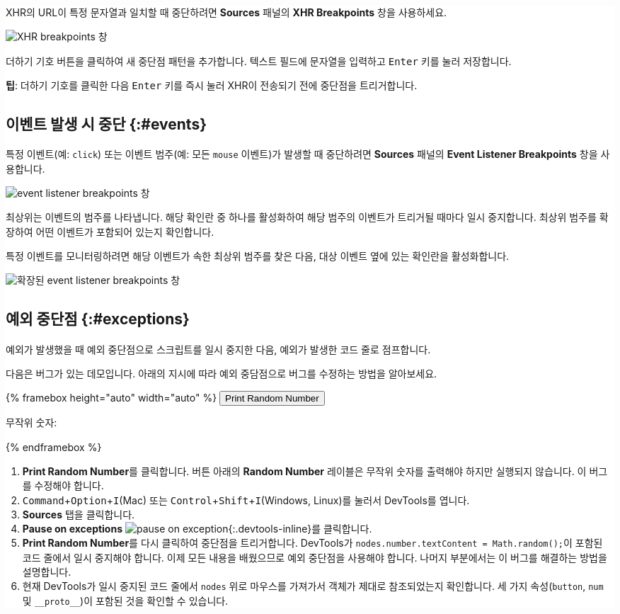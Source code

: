 XHR의 URL이 특정 문자열과 일치할 때 중단하려면 **Sources** 패널의 **XHR
Breakpoints** 창을 사용하세요. 

![XHR breakpoints 창][xbp]

[xbp]: imgs/xhr-breakpoints-pane.png

더하기 기호 버튼을 클릭하여 새 중단점 패턴을 추가합니다. 텍스트 필드에
문자열을 입력하고 <kbd>Enter</kbd> 키를 눌러 저장합니다.

**팁**: 더하기 기호를 클릭한 다음 <kbd>Enter</kbd> 키를 즉시 눌러
XHR이 전송되기 전에 중단점을 트리거합니다.

## 이벤트 발생 시 중단 {:#events}

특정 이벤트(예: `click`) 또는 이벤트 범주(예: 모든
`mouse` 이벤트)가 발생할 때 중단하려면 **Sources** 패널의 **Event Listener Breakpoints** 창을
사용합니다.

![event listener breakpoints 창][elbp]

최상위는 이벤트의 범주를 나타냅니다. 해당 확인란 중 하나를 활성화하여
해당 범주의 이벤트가 트리거될 때마다 일시 중지합니다. 최상위 범주를 확장하여
어떤 이벤트가 포함되어 있는지 확인합니다.

특정 이벤트를 모니터링하려면
해당 이벤트가 속한 최상위 범주를 찾은 다음, 대상 이벤트 옆에 있는 확인란을 활성화합니다.

![확장된 event listener breakpoints 창][eelbp]

[elbp]: imgs/event-listener-breakpoints-pane.png

[eelbp]: imgs/expanded-event-listener-breakpoints-pane.png

## 예외 중단점 {:#exceptions}

예외가 발생했을 때 예외 중단점으로 스크립트를 일시 중지한 다음,
예외가 발생한 코드 줄로 점프합니다.


다음은 버그가 있는 데모입니다. 아래의 지시에 따라
예외 중담점으로 버그를 수정하는 방법을 알아보세요.

{% framebox height="auto" width="auto" %}
<button>Print Random Number</button>
<p>무작위 숫자: <span></span></p>
<script type="text/javascript">
  var nodes = {};
  nodes.button = document.querySelector('button');
  nodes.num = document.querySelector('span');
  nodes.button.addEventListener('click', function onClick() {
    nodes.number.textContent = Math.random();
  });
</script>
{% endframebox %}

1. **Print Random Number**를 클릭합니다. 버튼 아래의 **Random Number** 레이블은
무작위 숫자를 출력해야 하지만 실행되지 않습니다.
   이 버그를 수정해야 합니다.
1. <kbd>Command</kbd>+<kbd>Option</kbd>+<kbd>I</kbd>(Mac) 또는
<kbd>Control</kbd>+<kbd>Shift</kbd>+<kbd>I</kbd>(Windows, Linux)를 눌러서
DevTools를 엽니다.
1. **Sources** 탭을 클릭합니다.
1. **Pause on exceptions** ![pause on exception][pause on exception]{:.devtools-inline}를 클릭합니다.
1. **Print Random Number**를 다시 클릭하여 중단점을 트리거합니다.
   DevTools가
`nodes.number.textContent = Math.random();`이 포함된 코드 줄에서 일시 중지해야 합니다. 이제 모든 내용을 배웠으므로
예외 중단점을 사용해야 합니다. 나머지 부분에서는
이 버그를 해결하는 방법을 설명합니다.
1. 현재 DevTools가 일시 중지된 코드 줄에서 `nodes` 위로 마우스를 가져가서
객체가 제대로 참조되었는지 확인합니다. 세 가지 속성(`button`, `num` 및 `__proto__`)이 포함된 것을 확인할 수 있습니다.

[pp]: imgs/pretty-print.png
[fn]: imgs/file-navigator.png
[lnb]: imgs/line-number-breakpoint.png
[ac]: imgs/adding-condition.png
[cb]: imgs/conditional-breakpoint.png
[db]: imgs/disable-breakpoint.png
[bp]: imgs/breakpoints-pane.png
[dbb]: imgs/deactivate-breakpoints-button.png
[resume]: /web/tools/chrome-devtools/images/resume-script-execution.png
[icon]: imgs/dom-breakpoint-icon.png
[overflow]: imgs/overflow.png
[pause on exception]: /web/tools/chrome-devtools/images/pause-on-exception.png